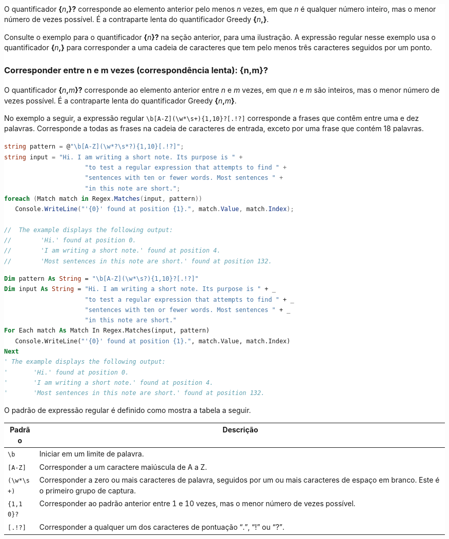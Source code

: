 O quantificador **{**_n_**,}?** corresponde ao elemento anterior pelo menos *n* vezes, em que *n* é qualquer número inteiro, mas o menor número de vezes possível. É a contraparte lenta do quantificador Greedy **{**_n_**,}**.

Consulte o exemplo para o quantificador **{**_n_**}?** na seção anterior, para uma ilustração. A expressão regular nesse exemplo usa o quantificador **{**_n_**,}** para corresponder a uma cadeia de caracteres que tem pelo menos três caracteres seguidos por um ponto.

### <a name="match-between-n-and-m-times-lazy-match-nm"></a>Corresponder entre n e m vezes (correspondência lenta): {n,m}?

O quantificador **{**_n_**,**_m_**}?** corresponde ao elemento anterior entre *n* e *m* vezes, em que *n* e *m* são inteiros, mas o menor número de vezes possível. É a contraparte lenta do quantificador Greedy **{**_n_**,**_m_**}**.

No exemplo a seguir, a expressão regular `\b[A-Z](\w*\s+){1,10}?[.!?]` corresponde a frases que contêm entre uma e dez palavras. Corresponde a todas as frases na cadeia de caracteres de entrada, exceto por uma frase que contém 18 palavras.

```csharp
string pattern = @"\b[A-Z](\w*?\s*?){1,10}[.!?]";
string input = "Hi. I am writing a short note. Its purpose is " + 
                      "to test a regular expression that attempts to find " + 
                      "sentences with ten or fewer words. Most sentences " + 
                      "in this note are short.";
foreach (Match match in Regex.Matches(input, pattern))
   Console.WriteLine("'{0}' found at position {1}.", match.Value, match.Index);

//  The example displays the following output:
//        'Hi.' found at position 0.
//        'I am writing a short note.' found at position 4.
//        'Most sentences in this note are short.' found at position 132.
```

```vb
Dim pattern As String = "\b[A-Z](\w*\s?){1,10}?[.!?]"
Dim input As String = "Hi. I am writing a short note. Its purpose is " + _
                      "to test a regular expression that attempts to find " + _
                      "sentences with ten or fewer words. Most sentences " + _
                      "in this note are short."
For Each match As Match In Regex.Matches(input, pattern)
   Console.WriteLine("'{0}' found at position {1}.", match.Value, match.Index)
Next 
' The example displays the following output:
'       'Hi.' found at position 0.
'       'I am writing a short note.' found at position 4.
'       'Most sentences in this note are short.' found at position 132.
```

O padrão de expressão regular é definido como mostra a tabela a seguir.

Padrão | Descrição
------- | -----------
`\b` | Iniciar em um limite de palavra.
`[A-Z]` | Corresponder a um caractere maiúscula de A a Z.
`(\w*\s+)` | Corresponder a zero ou mais caracteres de palavra, seguidos por um ou mais caracteres de espaço em branco. Este é o primeiro grupo de captura.
`{1,10}?` | Corresponder ao padrão anterior entre 1 e 10 vezes, mas o menor número de vezes possível.
`[.!?]` | Corresponder a qualquer um dos caracteres de pontuação “.”, “!” ou “?”.
 